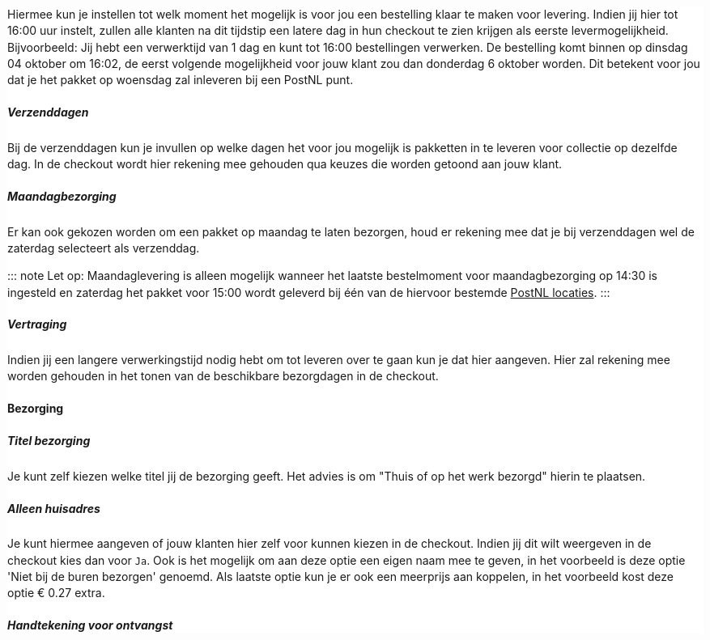 Hiermee kun je instellen tot welk moment het mogelijk is voor jou een bestelling klaar te maken voor levering. Indien jij hier tot 16:00 uur instelt, zullen alle klanten na dit tijdstip een latere dag in hun checkout te zien krijgen als eerste levermogelijkheid. Bijvoorbeeld: Jij hebt een verwerktijd van 1 dag en kunt tot 16:00 bestellingen verwerken. De bestelling komt binnen op dinsdag 04 oktober om 16:02, de eerst volgende mogelijkheid voor jouw klant zou dan donderdag 6 oktober worden. Dit betekent voor jou dat je het pakket op woensdag zal inleveren bij een PostNL punt.

<MPImg src="/documentation/magento/magento-laatste-bestelmoment.jpg" alt="Magento laatste bestelmoment" />

##### Verzenddagen

Bij de verzenddagen kun je invullen op welke dagen het voor jou mogelijk is pakketten in te leveren voor collectie op dezelfde dag. In de checkout wordt hier rekening mee gehouden qua keuzes die worden getoond aan jouw klant.

<MPImg src="/documentation/magento/magento-verzenddagen.jpg" alt="Magento verzenddagen" />

##### Maandagbezorging

Er kan ook gekozen worden om een pakket op maandag te laten bezorgen, houd er rekening mee dat je bij verzenddagen wel de zaterdag selecteert als verzenddag.

::: note
Let op: Maandaglevering is alleen mogelijk wanneer het laatste bestelmoment voor maandagbezorging op 14:30 is ingesteld en zaterdag het pakket voor 15:00 wordt geleverd bij één van de hiervoor bestemde [PostNL locaties].
:::

<MPImg src="/documentation/magento/magento-maandagbezorging.jpg" alt="Magento maandagbezorging" />

##### Vertraging

Indien jij een langere verwerkingstijd nodig hebt om tot leveren over te gaan kun je dat hier aangeven. Hier zal rekening mee worden gehouden in het tonen van de beschikbare bezorgdagen in de checkout.

<MPImg src="/documentation/magento/magento-vertraging.jpg" alt="Magento vertraging" />

#### Bezorging

<MPImg src="/documentation/magento/magento-bezorging-checkout.jpg" alt="Magento bezorging checkout" />

##### Titel bezorging

Je kunt zelf kiezen welke titel jij de bezorging geeft. Het advies is om "Thuis of op het werk bezorgd" hierin te plaatsen.

##### Alleen huisadres

Je kunt hiermee aangeven of jouw klanten hier zelf voor kunnen kiezen in de checkout. Indien jij dit wilt weergeven in de checkout kies dan voor `Ja`. Ook is het mogelijk om aan deze optie een eigen naam mee te geven, in het voorbeeld is deze optie 'Niet bij de buren bezorgen' genoemd. Als laatste optie kun je er ook een meerprijs aan koppelen, in het voorbeeld kost deze optie € 0.27 extra.

##### Handtekening voor ontvangst


[Magento marketplace]: https://marketplace.magento.com
[MagePlaza One Step Checkout v2.6.1]: https://www.mageplaza.com/magento-2-one-step-checkout-extension/
[Postcode Checkout Magento Extensie]: https://www.postcode-checkout.nl/plug-ins/standaard/magento-2
[PostNL locaties]: https://www.myparcel.nl/blog/